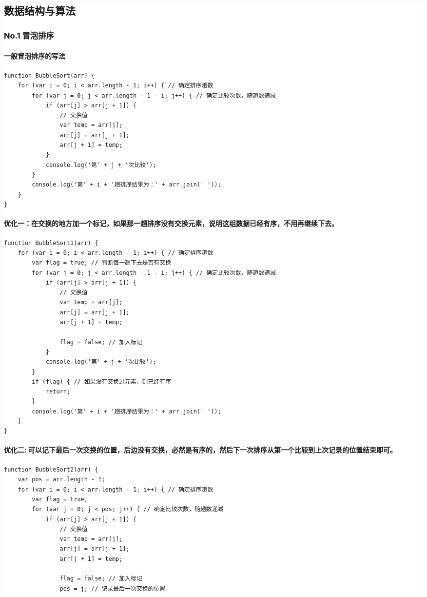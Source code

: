 ## 数据结构与算法

### No.1 冒泡排序

#### 一般冒泡排序的写法

```
function BubbleSort(arr) {
	for (var i = 0; i < arr.length - 1; i++) { // 确定排序趟数
		for (var j = 0; j < arr.length - 1 - i; j++) { // 确定比较次数，随趟数递减
			if (arr[j] > arr[j + 1]) {
				// 交换值
				var temp = arr[j];
				arr[j] = arr[j + 1];
				arr[j + 1] = temp;
			}
			console.log('第' + j + '次比较');
		}
		console.log('第' + i + '趟排序结果为：' + arr.join(' '));
	}
}
```

#### 优化一：在交换的地方加一个标记，如果那一趟排序没有交换元素，说明这组数据已经有序，不用再继续下去。

```
function BubbleSort1(arr) {
	for (var i = 0; i < arr.length - 1; i++) { // 确定排序趟数
		var flag = true; // 判断每一趟下去是否有交换
		for (var j = 0; j < arr.length - 1 - i; j++) { // 确定比较次数，随趟数递减
			if (arr[j] > arr[j + 1]) {
				// 交换值
				var temp = arr[j];
				arr[j] = arr[j + 1];
				arr[j + 1] = temp;

				flag = false; // 加入标记
			}
			console.log('第' + j + '次比较');
		}
		if (flag) { // 如果没有交换过元素，则已经有序
			return;
		}
		console.log('第' + i + '趟排序结果为：' + arr.join(' '));
	}
}
```

#### 优化二: 可以记下最后一次交换的位置，后边没有交换，必然是有序的，然后下一次排序从第一个比较到上次记录的位置结束即可。

```
function BubbleSort2(arr) {
	var pos = arr.length - 1;
	for (var i = 0; i < arr.length - 1; i++) { // 确定排序趟数
		var flag = true;
		for (var j = 0; j < pos; j++) { // 确定比较次数，随趟数递减
			if (arr[j] > arr[j + 1]) {
				// 交换值
				var temp = arr[j];
				arr[j] = arr[j + 1];
				arr[j + 1] = temp;

				flag = false; // 加入标记
				pos = j; // 记录最后一次交换的位置
```